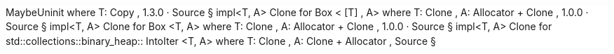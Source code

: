 MaybeUninit
<T>
where
    T:
Copy
,
1.3.0
·
Source
§
impl<T, A>
Clone
for
Box
<
[T]
, A>
where
    T:
Clone
,
    A:
Allocator
+
Clone
,
1.0.0
·
Source
§
impl<T, A>
Clone
for
Box
<T, A>
where
    T:
Clone
,
    A:
Allocator
+
Clone
,
1.0.0
·
Source
§
impl<T, A>
Clone
for std::collections::binary_heap::
IntoIter
<T, A>
where
    T:
Clone
,
    A:
Clone
+
Allocator
,
Source
§